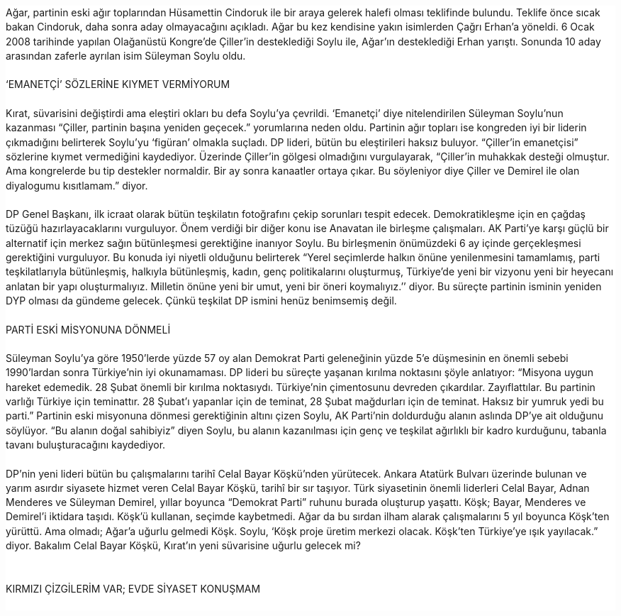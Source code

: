  Ağar, partinin eski ağır toplarından Hüsamettin Cindoruk ile bir araya gelerek halefi olması teklifinde bulundu. Teklife önce sıcak bakan Cindoruk, daha sonra aday olmayacağını açıkladı. Ağar bu kez kendisine yakın isimlerden Çağrı Erhan’a yöneldi. 6 Ocak 2008 tarihinde yapılan Olağanüstü Kongre’de Çiller’in desteklediği Soylu ile, Ağar’ın desteklediği Erhan yarıştı. Sonunda 10 aday arasından zaferle ayrılan isim Süleyman Soylu oldu.
 <br/>
 <br/>
 ‘EMANETÇİ’ SÖZLERİNE KIYMET VERMİYORUM
 <br/>
 <br/>
 Kırat, süvarisini değiştirdi ama eleştiri okları bu defa Soylu’ya çevrildi. ‘Emanetçi’ diye nitelendirilen Süleyman Soylu’nun kazanması “Çiller, partinin başına yeniden geçecek.” yorumlarına neden oldu. Partinin ağır topları ise kongreden iyi bir liderin çıkmadığını belirterek Soylu’yu ‘figüran’ olmakla suçladı. DP lideri, bütün bu eleştirileri haksız buluyor. “Çiller’in emanetçisi” sözlerine kıymet vermediğini kaydediyor. Üzerinde Çiller’in gölgesi olmadığını vurgulayarak, “Çiller’in muhakkak desteği olmuştur. Ama kongrelerde bu tip destekler normaldir. Bir ay sonra kanaatler ortaya çıkar. Bu söyleniyor diye Çiller ve Demirel ile olan diyalogumu kısıtlamam.” diyor.
 <br/>
 <br/>
 DP Genel Başkanı, ilk icraat olarak bütün teşkilatın fotoğrafını çekip sorunları tespit edecek. Demokratikleşme için en çağdaş tüzüğü hazırlayacaklarını vurguluyor. Önem verdiği bir diğer konu ise Anavatan ile birleşme çalışmaları. AK Parti’ye karşı güçlü bir alternatif için merkez sağın bütünleşmesi gerektiğine inanıyor Soylu. Bu birleşmenin önümüzdeki 6 ay içinde gerçekleşmesi gerektiğini vurguluyor. Bu konuda iyi niyetli olduğunu belirterek “Yerel seçimlerde halkın önüne yenilenmesini tamamlamış, parti teşkilatlarıyla bütünleşmiş, halkıyla bütünleşmiş, kadın, genç politikalarını oluşturmuş, Türkiye’de yeni bir vizyonu yeni bir heyecanı anlatan bir yapı oluşturmalıyız. Milletin önüne yeni bir umut, yeni bir öneri koymalıyız.’’ diyor. Bu süreçte partinin isminin yeniden DYP olması da gündeme gelecek. Çünkü teşkilat DP ismini henüz benimsemiş değil.
 <br/>
 <br/>
 PARTİ ESKİ MİSYONUNA DÖNMELİ
 <br/>
 <br/>
 Süleyman Soylu’ya göre 1950’lerde yüzde 57 oy alan Demokrat Parti geleneğinin yüzde 5’e düşmesinin en önemli sebebi 1990’lardan sonra Türkiye’nin iyi okunamaması. DP lideri bu süreçte yaşanan kırılma noktasını şöyle anlatıyor: “Misyona uygun hareket edemedik. 28 Şubat önemli bir kırılma noktasıydı. Türkiye’nin çimentosunu devreden çıkardılar. Zayıflattılar. Bu partinin varlığı Türkiye için teminattır. 28 Şubat’ı yapanlar için de teminat, 28 Şubat mağdurları için de teminat. Haksız bir yumruk yedi bu parti.” Partinin eski misyonuna dönmesi gerektiğinin altını çizen Soylu, AK Parti’nin doldurduğu alanın aslında DP’ye ait olduğunu söylüyor. “Bu alanın doğal sahibiyiz” diyen Soylu, bu alanın kazanılması için genç ve teşkilat ağırlıklı bir kadro kurduğunu, tabanla tavanı buluşturacağını kaydediyor.
 <br/>
 <br/>
 DP’nin yeni lideri bütün bu çalışmalarını tarihî Celal Bayar Köşkü’nden yürütecek. Ankara Atatürk Bulvarı üzerinde bulunan ve yarım asırdır siyasete hizmet veren Celal Bayar Köşkü, tarihî bir sır taşıyor. Türk siyasetinin önemli liderleri Celal Bayar, Adnan Menderes ve Süleyman Demirel, yıllar boyunca “Demokrat Parti” ruhunu burada oluşturup yaşattı. Köşk; Bayar, Menderes ve Demirel’i iktidara taşıdı. Köşk’ü kullanan, seçimde kaybetmedi. Ağar da bu sırdan ilham alarak çalışmalarını 5 yıl boyunca Köşk’ten yürüttü. Ama olmadı; Ağar’a uğurlu gelmedi Köşk. Soylu, ‘Köşk proje üretim merkezi olacak. Köşk’ten Türkiye’ye ışık yayılacak.” diyor. Bakalım Celal Bayar Köşkü, Kırat’ın yeni süvarisine uğurlu gelecek mi?
 <br/>
 <br/>
 <br/>
 KIRMIZI ÇİZGİLERİM VAR; EVDE SİYASET KONUŞMAM
 <br/>
 <br/>